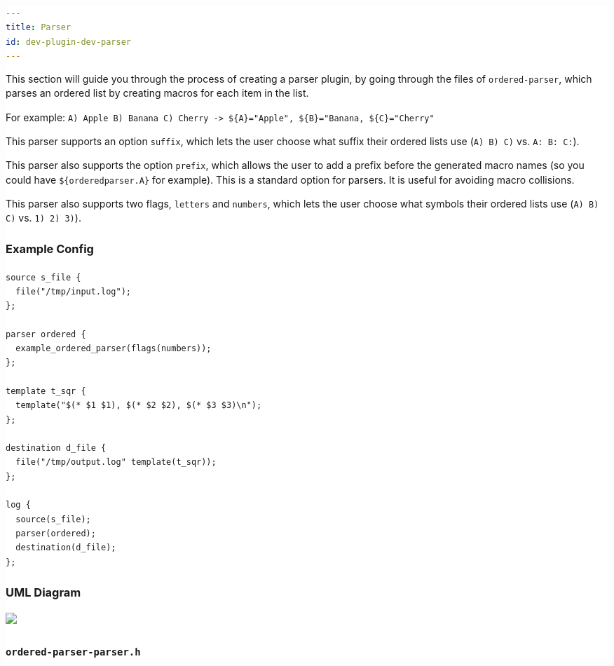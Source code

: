```yaml
---
title: Parser
id: dev-plugin-dev-parser
---
```


This section will guide you through the process of creating a parser plugin, by going through the files of `ordered-parser`, which parses an ordered list by creating macros for each item in the list.

For example:
`A) Apple B) Banana C) Cherry -> ${A}="Apple", ${B}="Banana, ${C}="Cherry"`

This parser supports an option `suffix`, which lets the user choose what suffix their ordered lists use (`A) B) C)` vs. `A: B: C:`).

This parser also supports the option `prefix`, which allows the user to add a prefix before the generated macro names (so you could have `${orderedparser.A}` for example). This is a standard option for parsers. It is useful for avoiding macro collisions.

This parser also supports two flags, `letters` and `numbers`, which lets the user choose what symbols their ordered lists use (`A) B) C)` vs. `1) 2) 3)`).

### Example Config

```
source s_file {
  file("/tmp/input.log");
};

parser ordered {
  example_ordered_parser(flags(numbers));
};

template t_sqr {
  template("$(* $1 $1), $(* $2 $2), $(* $3 $3)\n");
};

destination d_file {
  file("/tmp/output.log" template(t_sqr));
};

log {
  source(s_file);
  parser(ordered);
  destination(d_file);
};
```

### UML Diagram

![](https://i.imgur.com/vhVizEX.png)

### `ordered-parser-parser.h`
